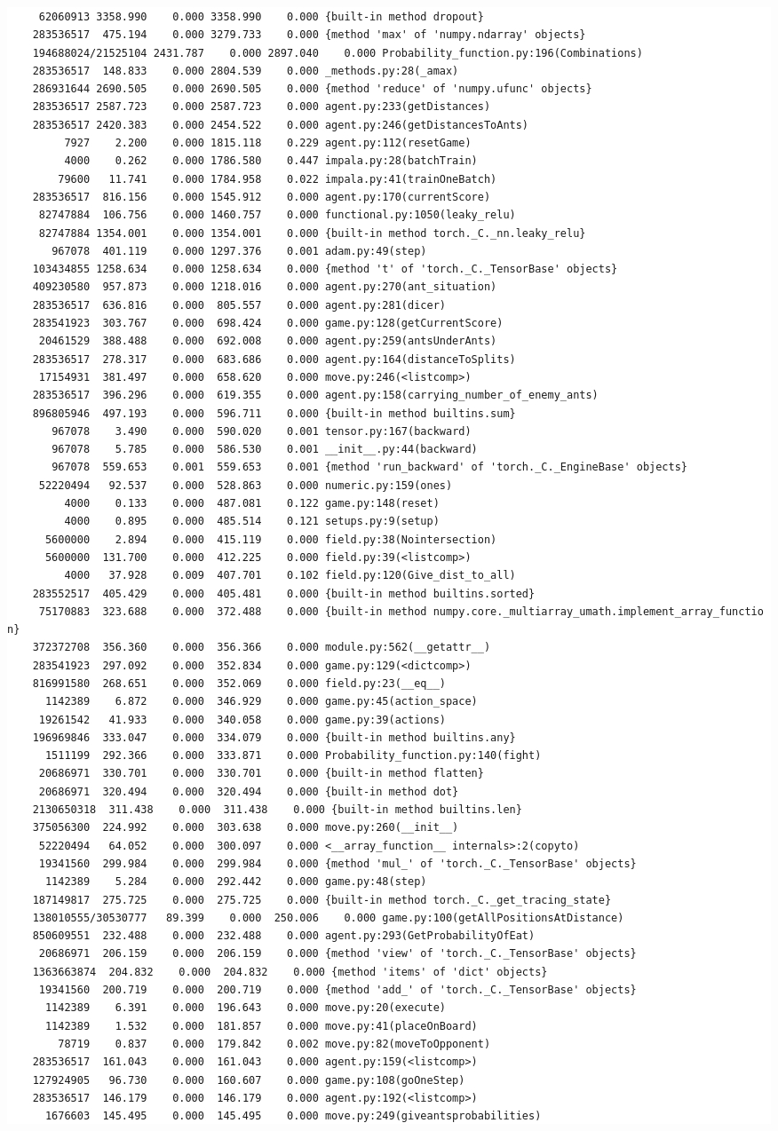          62060913 3358.990    0.000 3358.990    0.000 {built-in method dropout}
        283536517  475.194    0.000 3279.733    0.000 {method 'max' of 'numpy.ndarray' objects}
        194688024/21525104 2431.787    0.000 2897.040    0.000 Probability_function.py:196(Combinations)
        283536517  148.833    0.000 2804.539    0.000 _methods.py:28(_amax)
        286931644 2690.505    0.000 2690.505    0.000 {method 'reduce' of 'numpy.ufunc' objects}
        283536517 2587.723    0.000 2587.723    0.000 agent.py:233(getDistances)
        283536517 2420.383    0.000 2454.522    0.000 agent.py:246(getDistancesToAnts)
             7927    2.200    0.000 1815.118    0.229 agent.py:112(resetGame)
             4000    0.262    0.000 1786.580    0.447 impala.py:28(batchTrain)
            79600   11.741    0.000 1784.958    0.022 impala.py:41(trainOneBatch)
        283536517  816.156    0.000 1545.912    0.000 agent.py:170(currentScore)
         82747884  106.756    0.000 1460.757    0.000 functional.py:1050(leaky_relu)
         82747884 1354.001    0.000 1354.001    0.000 {built-in method torch._C._nn.leaky_relu}
           967078  401.119    0.000 1297.376    0.001 adam.py:49(step)
        103434855 1258.634    0.000 1258.634    0.000 {method 't' of 'torch._C._TensorBase' objects}
        409230580  957.873    0.000 1218.016    0.000 agent.py:270(ant_situation)
        283536517  636.816    0.000  805.557    0.000 agent.py:281(dicer)
        283541923  303.767    0.000  698.424    0.000 game.py:128(getCurrentScore)
         20461529  388.488    0.000  692.008    0.000 agent.py:259(antsUnderAnts)
        283536517  278.317    0.000  683.686    0.000 agent.py:164(distanceToSplits)
         17154931  381.497    0.000  658.620    0.000 move.py:246(<listcomp>)
        283536517  396.296    0.000  619.355    0.000 agent.py:158(carrying_number_of_enemy_ants)
        896805946  497.193    0.000  596.711    0.000 {built-in method builtins.sum}
           967078    3.490    0.000  590.020    0.001 tensor.py:167(backward)
           967078    5.785    0.000  586.530    0.001 __init__.py:44(backward)
           967078  559.653    0.001  559.653    0.001 {method 'run_backward' of 'torch._C._EngineBase' objects}
         52220494   92.537    0.000  528.863    0.000 numeric.py:159(ones)
             4000    0.133    0.000  487.081    0.122 game.py:148(reset)
             4000    0.895    0.000  485.514    0.121 setups.py:9(setup)
          5600000    2.894    0.000  415.119    0.000 field.py:38(Nointersection)
          5600000  131.700    0.000  412.225    0.000 field.py:39(<listcomp>)
             4000   37.928    0.009  407.701    0.102 field.py:120(Give_dist_to_all)
        283552517  405.429    0.000  405.481    0.000 {built-in method builtins.sorted}
         75170883  323.688    0.000  372.488    0.000 {built-in method numpy.core._multiarray_umath.implement_array_function}
        372372708  356.360    0.000  356.366    0.000 module.py:562(__getattr__)
        283541923  297.092    0.000  352.834    0.000 game.py:129(<dictcomp>)
        816991580  268.651    0.000  352.069    0.000 field.py:23(__eq__)
          1142389    6.872    0.000  346.929    0.000 game.py:45(action_space)
         19261542   41.933    0.000  340.058    0.000 game.py:39(actions)
        196969846  333.047    0.000  334.079    0.000 {built-in method builtins.any}
          1511199  292.366    0.000  333.871    0.000 Probability_function.py:140(fight)
         20686971  330.701    0.000  330.701    0.000 {built-in method flatten}
         20686971  320.494    0.000  320.494    0.000 {built-in method dot}
        2130650318  311.438    0.000  311.438    0.000 {built-in method builtins.len}
        375056300  224.992    0.000  303.638    0.000 move.py:260(__init__)
         52220494   64.052    0.000  300.097    0.000 <__array_function__ internals>:2(copyto)
         19341560  299.984    0.000  299.984    0.000 {method 'mul_' of 'torch._C._TensorBase' objects}
          1142389    5.284    0.000  292.442    0.000 game.py:48(step)
        187149817  275.725    0.000  275.725    0.000 {built-in method torch._C._get_tracing_state}
        138010555/30530777   89.399    0.000  250.006    0.000 game.py:100(getAllPositionsAtDistance)
        850609551  232.488    0.000  232.488    0.000 agent.py:293(GetProbabilityOfEat)
         20686971  206.159    0.000  206.159    0.000 {method 'view' of 'torch._C._TensorBase' objects}
        1363663874  204.832    0.000  204.832    0.000 {method 'items' of 'dict' objects}
         19341560  200.719    0.000  200.719    0.000 {method 'add_' of 'torch._C._TensorBase' objects}
          1142389    6.391    0.000  196.643    0.000 move.py:20(execute)
          1142389    1.532    0.000  181.857    0.000 move.py:41(placeOnBoard)
            78719    0.837    0.000  179.842    0.002 move.py:82(moveToOpponent)
        283536517  161.043    0.000  161.043    0.000 agent.py:159(<listcomp>)
        127924905   96.730    0.000  160.607    0.000 game.py:108(goOneStep)
        283536517  146.179    0.000  146.179    0.000 agent.py:192(<listcomp>)
          1676603  145.495    0.000  145.495    0.000 move.py:249(giveantsprobabilities)